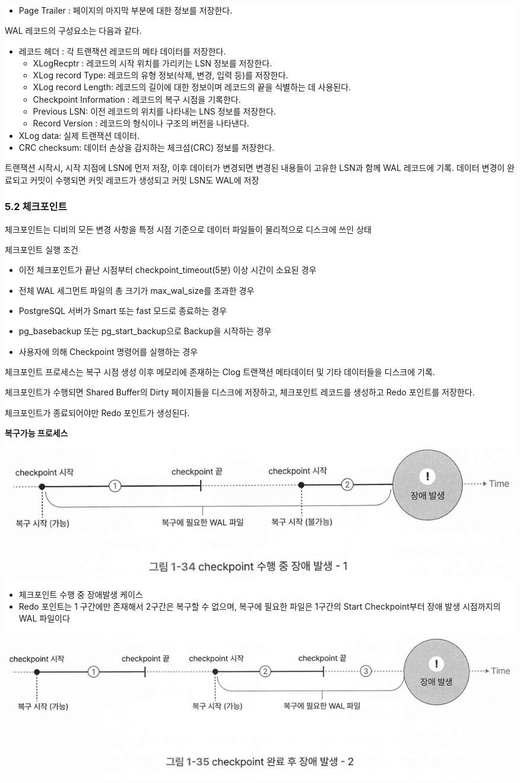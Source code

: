 - ﻿﻿Page Trailer : 페이지의 마지막 부분에 대한 정보를 저장한다.

WAL 레코드의 구성요소는 다음과 같다.

- ﻿﻿레코드 헤더 : 각 트랜잭션 레코드의 메타 데이터를 저장한다.
  - ﻿﻿XLogRecptr : 레코드의 시작 위치를 가리키는 LSN 정보를 저장한다.
  - ﻿﻿XLog record Type: 레코드의 유형 정보(삭제, 변경, 입력 등)를 저장한다.
  - ﻿﻿XLog record Length: 레코드의 길이에 대한 정보이며 레코드의 끝을 식별하는 데 사용된다.
  - ﻿﻿Checkpoint Information : 레코드의 복구 시점을 기록한다.
  - ﻿﻿Previous LSN: 이전 레코드의 위치를 나타내는 LNS 정보를 저장한다.
  - ﻿﻿Record Version : 레코드의 형식이나 구조의 버전을 나타낸다.
- ﻿﻿XLog data: 실제 트랜잭션 데이터.
- ﻿﻿CRC checksum: 데이터 손상을 감지하는 체크섬(CRC) 정보를 저장한다.

트랜잭션 시작시, 시작 지점에 LSN에 먼저 저장, 이후 데이터가 변경되면 변경된 내용들이 고유한 LSN과 함께 WAL 레코드에 기록. 데이터 변경이 완료되고 커밋이 수행되면 커밋 레코드가 생성되고 커밋 LSN도 WAL에 저장

### 5.2 체크포인트

체크포인트는 디비의 모든 변경 사항을 특정 시점 기준으로 데이터 파일들이 물리적으로 디스크에 쓰인 상태

체크포인트 실행 조건

*  이전 체크포인트가 끝난 시점부터 checkpoint_timeout(5분) 이상 시간이 소요된 경우

*  전체 WAL 세그먼트 파일의 총 크기가 max_wal_size를 초과한 경우

*  PostgreSQL 서버가 Smart 또는 fast 모드로 종료하는 경우

*  pg_basebackup 또는 pg_start_backup으로 Backup을 시작하는 경우

*  사용자에 의해 Checkpoint 명령어를 실행하는 경우

체크포인트 프로세스는 복구 시점 생성 이후 메모리에 존재하는 Clog 트랜잭션 메타데이터 및 기타 데이터들을 디스크에 기록.

체크포인트가 수행되면 Shared Buffer의 Dirty 페이지들을 디스크에 저장하고, 체크포인트 레코드를 생성하고 Redo 포인트를 저장한다.

체크포인트가 종료되어야만 Redo 포인트가 생성된다.

**복구가능 프로세스** 

![image-20250304120014224](./images//image-20250304120014224.png)

* 체크포인트 수행 중 장애발생 케이스 
* Redo 포인트는 1 구간에만 존재해서 2구간은 복구할 수 없으며, 복구에 필요한 파일은 1구간의 Start Checkpoint부터 장애 발생 시점까지의 WAL 파일이다

![image-20250304120051139](./images//image-20250304120051139.png)
